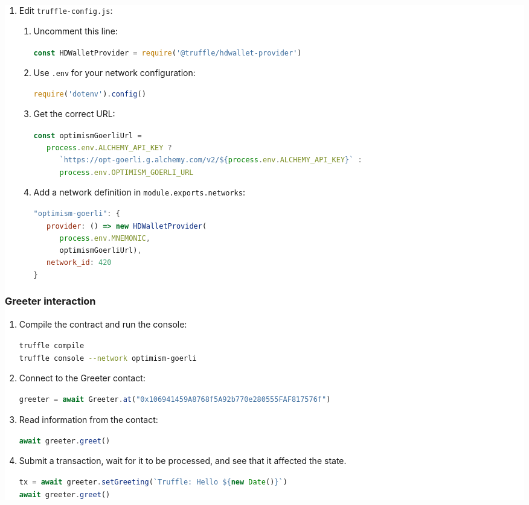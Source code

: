 
1. Edit `truffle-config.js`:

   1. Uncomment this line:

      ```js
      const HDWalletProvider = require('@truffle/hdwallet-provider')
      ```

   1. Use `.env` for your network configuration:

      ```js
      require('dotenv').config()
      ```

   1. Get the correct URL:

      ```js
      const optimismGoerliUrl =
         process.env.ALCHEMY_API_KEY ?
            `https://opt-goerli.g.alchemy.com/v2/${process.env.ALCHEMY_API_KEY}` :
            process.env.OPTIMISM_GOERLI_URL
      ```

   1. Add a network definition in `module.exports.networks`:

      ```js
      "optimism-goerli": {
         provider: () => new HDWalletProvider(
            process.env.MNEMONIC,
            optimismGoerliUrl),
         network_id: 420
      }
      ```



### Greeter interaction

1. Compile the contract and run the console:

   ```sh
   truffle compile
   truffle console --network optimism-goerli
   ```

1. Connect to the Greeter contact:

   ```js
   greeter = await Greeter.at("0x106941459A8768f5A92b770e280555FAF817576f")
   ```

1. Read information from the contact:

   ```js
   await greeter.greet()
   ```

1. Submit a transaction, wait for it to be processed, and see that it affected the state.

   ```js
   tx = await greeter.setGreeting(`Truffle: Hello ${new Date()}`)
   await greeter.greet()
   ```
